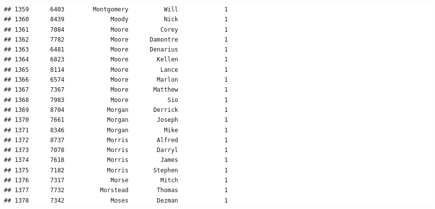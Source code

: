     ## 1359      6403        Montgomery          Will             1
    ## 1360      8439             Moody          Nick             1
    ## 1361      7084             Moore         Corey             1
    ## 1362      7782             Moore      Damontre             1
    ## 1363      6481             Moore      Denarius             1
    ## 1364      6823             Moore        Kellen             1
    ## 1365      8114             Moore         Lance             1
    ## 1366      6574             Moore        Marlon             1
    ## 1367      7367             Moore       Matthew             1
    ## 1368      7983             Moore           Sio             1
    ## 1369      8704            Morgan       Derrick             1
    ## 1370      7661            Morgan        Joseph             1
    ## 1371      8346            Morgan          Mike             1
    ## 1372      8737            Morris        Alfred             1
    ## 1373      7078            Morris        Darryl             1
    ## 1374      7618            Morris         James             1
    ## 1375      7182            Morris       Stephen             1
    ## 1376      7317             Morse         Mitch             1
    ## 1377      7732          Morstead        Thomas             1
    ## 1378      7342             Moses        Dezman             1